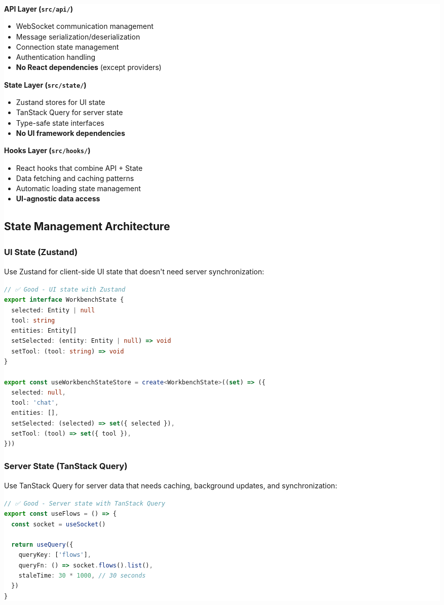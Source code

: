 **API Layer (`src/api/`)**
- WebSocket communication management
- Message serialization/deserialization
- Connection state management
- Authentication handling
- **No React dependencies** (except providers)

**State Layer (`src/state/`)**
- Zustand stores for UI state
- TanStack Query for server state
- Type-safe state interfaces
- **No UI framework dependencies**

**Hooks Layer (`src/hooks/`)**
- React hooks that combine API + State
- Data fetching and caching patterns
- Automatic loading state management
- **UI-agnostic data access**

## State Management Architecture

### UI State (Zustand)

Use Zustand for client-side UI state that doesn't need server synchronization:

```typescript
// ✅ Good - UI state with Zustand
export interface WorkbenchState {
  selected: Entity | null
  tool: string
  entities: Entity[]
  setSelected: (entity: Entity | null) => void
  setTool: (tool: string) => void
}

export const useWorkbenchStateStore = create<WorkbenchState>((set) => ({
  selected: null,
  tool: 'chat',
  entities: [],
  setSelected: (selected) => set({ selected }),
  setTool: (tool) => set({ tool }),
}))
```

### Server State (TanStack Query)

Use TanStack Query for server data that needs caching, background updates, and synchronization:

```typescript
// ✅ Good - Server state with TanStack Query
export const useFlows = () => {
  const socket = useSocket()
  
  return useQuery({
    queryKey: ['flows'],
    queryFn: () => socket.flows().list(),
    staleTime: 30 * 1000, // 30 seconds
  })
}
```

